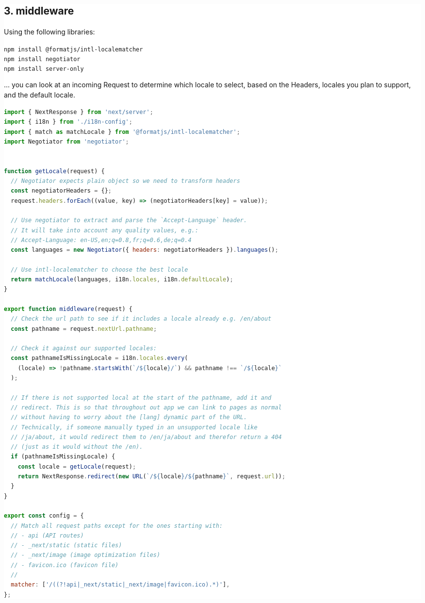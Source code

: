 ## 3. middleware

Using the following libraries:

```bash
npm install @formatjs/intl-localematcher
npm install negotiator
npm install server-only
```

... you can look at an incoming Request to determine which locale to select, based on the Headers, locales you plan to support, and the default locale.

```javascript
import { NextResponse } from 'next/server';
import { i18n } from './i18n-config';
import { match as matchLocale } from '@formatjs/intl-localematcher';
import Negotiator from 'negotiator';


function getLocale(request) {
  // Negotiator expects plain object so we need to transform headers
  const negotiatorHeaders = {};
  request.headers.forEach((value, key) => (negotiatorHeaders[key] = value));

  // Use negotiator to extract and parse the `Accept-Language` header.
  // It will take into account any quality values, e.g.:
  // Accept-Language: en-US,en;q=0.8,fr;q=0.6,de;q=0.4
  const languages = new Negotiator({ headers: negotiatorHeaders }).languages();

  // Use intl-localematcher to choose the best locale
  return matchLocale(languages, i18n.locales, i18n.defaultLocale);
}

export function middleware(request) {
  // Check the url path to see if it includes a locale already e.g. /en/about
  const pathname = request.nextUrl.pathname;

  // Check it against our supported locales:
  const pathnameIsMissingLocale = i18n.locales.every(
    (locale) => !pathname.startsWith(`/${locale}/`) && pathname !== `/${locale}`
  );

  // If there is not supported local at the start of the pathname, add it and
  // redirect. This is so that throughout out app we can link to pages as normal
  // without having to worry about the [lang] dynamic part of the URL.
  // Technically, if someone manually typed in an unsupported locale like
  // /ja/about, it would redirect them to /en/ja/about and therefor return a 404
  // (just as it would without the /en).
  if (pathnameIsMissingLocale) {
    const locale = getLocale(request);
    return NextResponse.redirect(new URL(`/${locale}/${pathname}`, request.url));
  }
}

export const config = {
  // Match all request paths except for the ones starting with:
  // - api (API routes)
  // - _next/static (static files)
  // - _next/image (image optimization files)
  // - favicon.ico (favicon file)
  //
  matcher: ['/((?!api|_next/static|_next/image|favicon.ico).*)'],
};

```